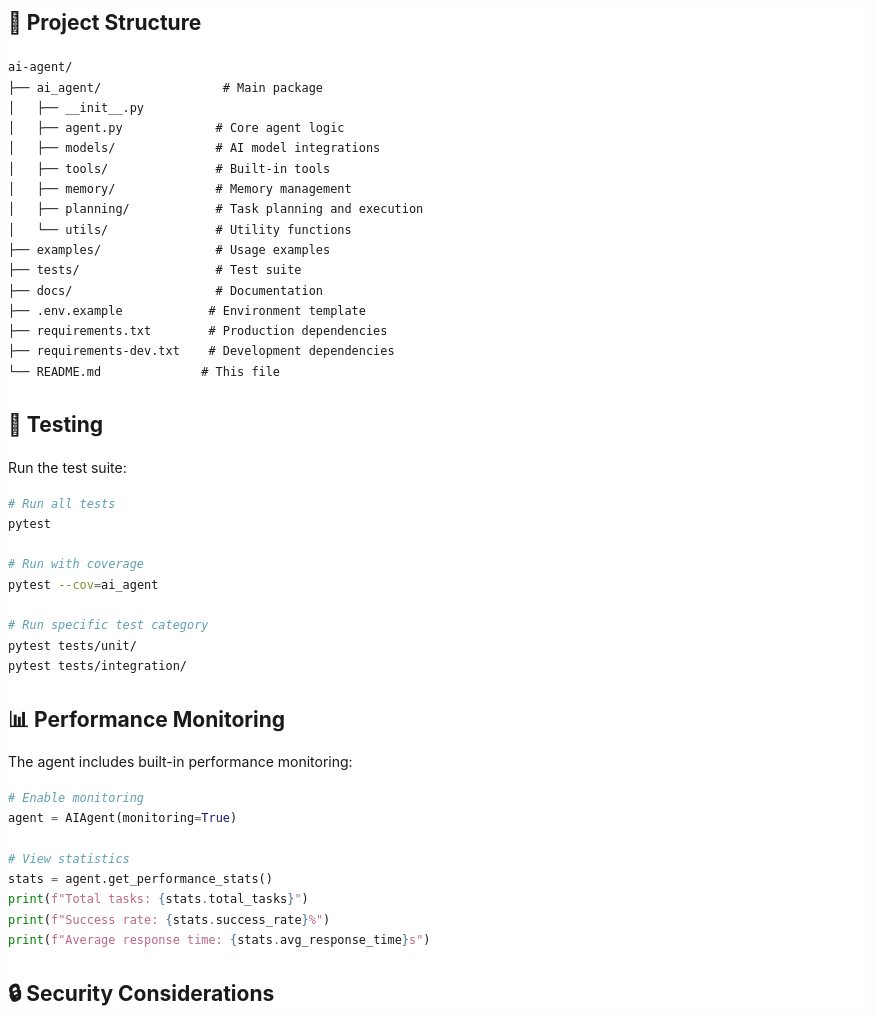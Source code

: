 ## 📁 Project Structure

```
ai-agent/
├── ai_agent/                 # Main package
│   ├── __init__.py
│   ├── agent.py             # Core agent logic
│   ├── models/              # AI model integrations
│   ├── tools/               # Built-in tools
│   ├── memory/              # Memory management
│   ├── planning/            # Task planning and execution
│   └── utils/               # Utility functions
├── examples/                # Usage examples
├── tests/                   # Test suite
├── docs/                    # Documentation
├── .env.example            # Environment template
├── requirements.txt        # Production dependencies
├── requirements-dev.txt    # Development dependencies
└── README.md              # This file
```

## 🧪 Testing

Run the test suite:

```bash
# Run all tests
pytest

# Run with coverage
pytest --cov=ai_agent

# Run specific test category
pytest tests/unit/
pytest tests/integration/
```

## 📊 Performance Monitoring

The agent includes built-in performance monitoring:

```python
# Enable monitoring
agent = AIAgent(monitoring=True)

# View statistics
stats = agent.get_performance_stats()
print(f"Total tasks: {stats.total_tasks}")
print(f"Success rate: {stats.success_rate}%")
print(f"Average response time: {stats.avg_response_time}s")
```

## 🔒 Security Considerations
